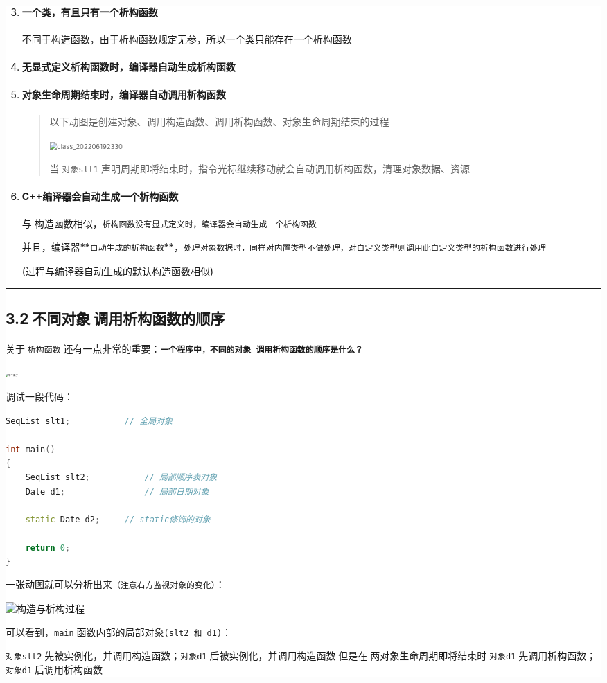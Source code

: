 3. #### 一个类，有且只有一个析构函数

    不同于构造函数，由于析构函数规定无参，所以一个类只能存在一个析构函数

4. #### 无显式定义析构函数时，编译器自动生成析构函数

5. #### 对象生命周期结束时，编译器自动调用析构函数

    > 以下动图是创建对象、调用构造函数、调用析构函数、对象生命周期结束的过程
    >
    > <img src="https://dxyt-july-image.oss-cn-beijing.aliyuncs.com/CSDN/class_202206192330.gif" alt="class_202206192330" style="zoom:67%;" />
    >
    > 当 `对象slt1` 声明周期即将结束时，指令光标继续移动就会自动调用析构函数，清理对象数据、资源

6. #### C++编译器会自动生成一个析构函数

    与 构造函数相似，`析构函数没有显式定义时，编译器会自动生成一个析构函数`

    并且，编译器**`自动生成的析构函数`**，`处理对象数据时，同样对内置类型不做处理，对自定义类型则调用此自定义类型的析构函数进行处理`

    (过程与编译器自动生成的默认构造函数相似)

---

## 3.2 不同对象 调用析构函数的顺序

关于 `析构函数` 还有一点非常的重要：**`一个程序中，不同的对象 调用析构函数的顺序是什么？`**

<img src="https://dxyt-july-image.oss-cn-beijing.aliyuncs.com/CSDN/%E4%B8%BE%E4%B8%AA%E6%A0%97%E5%AD%90.jpeg" alt="举个栗子" style="zoom:25%;" />

调试一段代码：

```cpp
SeqList slt1;			// 全局对象

int main()
{
	SeqList slt2;			// 局部顺序表对象
	Date d1;				// 局部日期对象

	static Date d2;		// static修饰的对象

	return 0;
}
```

一张动图就可以分析出来`（注意右方监视对象的变化）`：

![构造与析构过程](https://dxyt-july-image.oss-cn-beijing.aliyuncs.com/CSDN/%E6%9E%84%E9%80%A0%E4%B8%8E%E6%9E%90%E6%9E%84%E8%BF%87%E7%A8%8B.gif)

可以看到，`main` 函数内部的局部对象`(slt2 和 d1)`：

`对象slt2` 先被实例化，并调用构造函数；`对象d1` 后被实例化，并调用构造函数
但是在 两对象生命周期即将结束时
`对象d1` 先调用析构函数；`对象d1` 后调用析构函数

